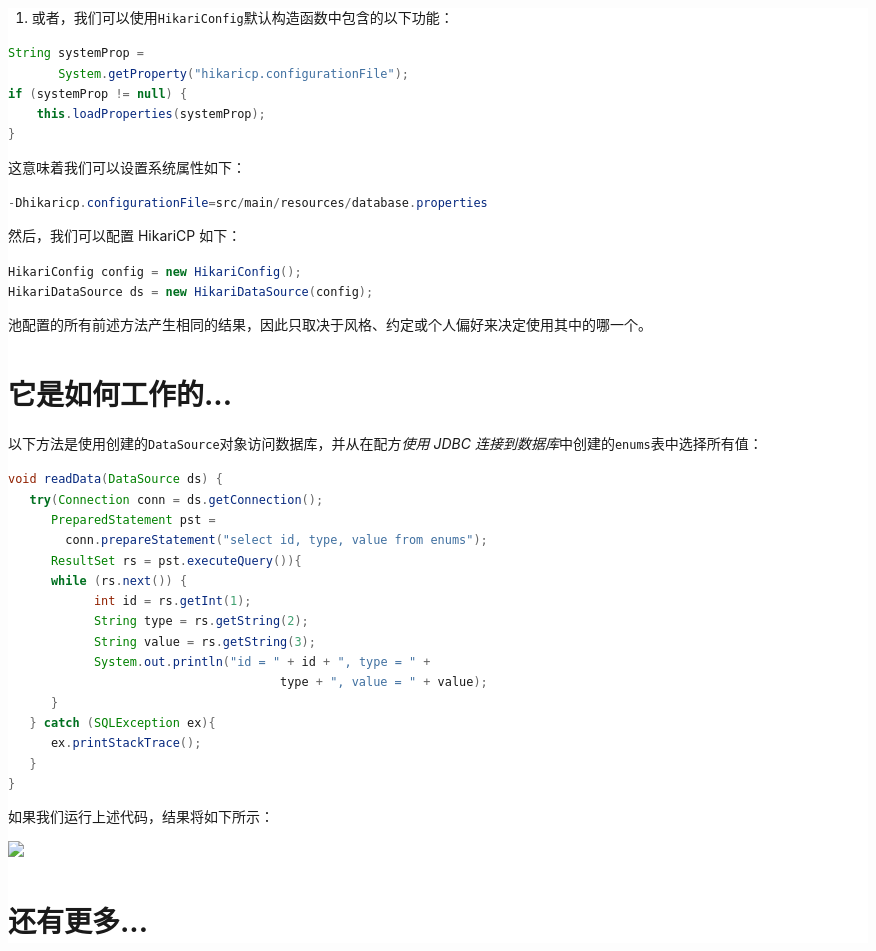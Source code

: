 1.  或者，我们可以使用`HikariConfig`默认构造函数中包含的以下功能：

```java
String systemProp = 
       System.getProperty("hikaricp.configurationFile");
if (systemProp != null) {
    this.loadProperties(systemProp);
}
```

这意味着我们可以设置系统属性如下：

```java
-Dhikaricp.configurationFile=src/main/resources/database.properties
```

然后，我们可以配置 HikariCP 如下：

```java
HikariConfig config = new HikariConfig();
HikariDataSource ds = new HikariDataSource(config);

```

池配置的所有前述方法产生相同的结果，因此只取决于风格、约定或个人偏好来决定使用其中的哪一个。

# 它是如何工作的...

以下方法是使用创建的`DataSource`对象访问数据库，并从在配方*使用 JDBC 连接到数据库*中创建的`enums`表中选择所有值：

```java
void readData(DataSource ds) {
   try(Connection conn = ds.getConnection();
      PreparedStatement pst = 
        conn.prepareStatement("select id, type, value from enums");
      ResultSet rs = pst.executeQuery()){
      while (rs.next()) {
            int id = rs.getInt(1);
            String type = rs.getString(2);
            String value = rs.getString(3);
            System.out.println("id = " + id + ", type = " + 
                                      type + ", value = " + value);
      }
   } catch (SQLException ex){
      ex.printStackTrace();
   }
}
```

如果我们运行上述代码，结果将如下所示：

![](https://github.com/OpenDocCN/freelearn-java-zh/raw/master/docs/java11-cb/img/5414536a-6a29-4968-9f6d-00b03b826ae7.png)

# 还有更多...
